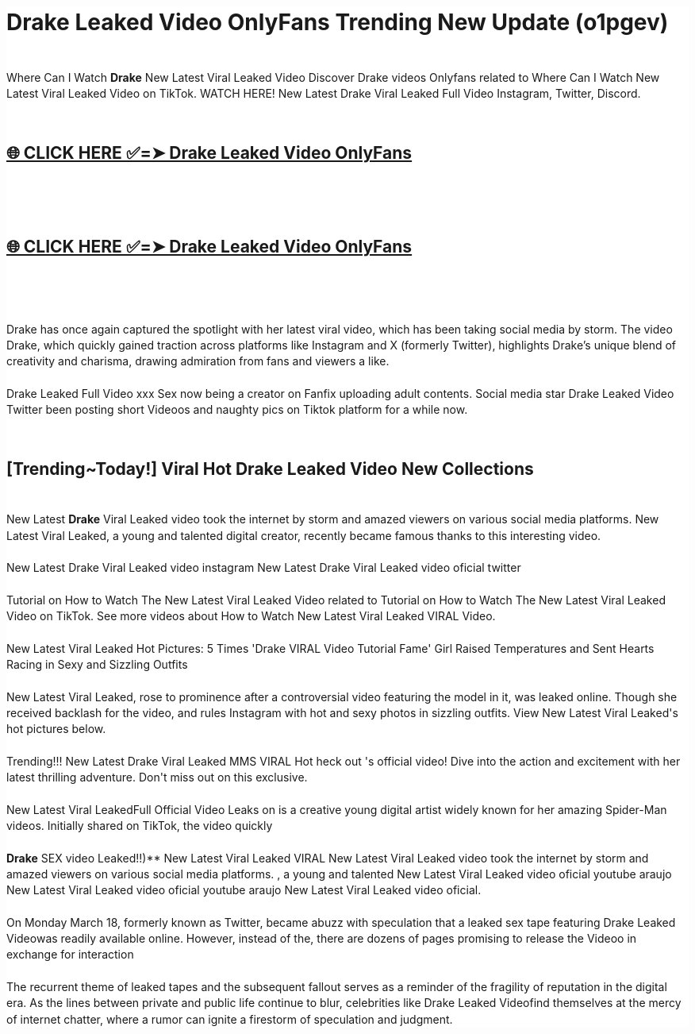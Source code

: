 # Drake Leaked Video OnlyFans Trending New Update (o1pgev)<br>
<br>
Where Can I Watch <strong>Drake</strong> New Latest Viral Leaked Video Discover Drake videos Onlyfans related to Where Can I Watch New Latest Viral Leaked Video on TikTok. WATCH HERE! New Latest Drake Viral Leaked Full Video Instagram, Twitter, Discord.
<br>
<br>
<h2><a href="https://play.trustnlinepharmacy.us?title=Clip_Drake">🌐 CLICK HERE ✅=➤ Drake Leaked Video OnlyFans</a></h2><br>
<br>
<h2><a href="https://play.trustnlinepharmacy.us?title=Clip_Drake">🌐 CLICK HERE ✅=➤ Drake Leaked Video OnlyFans</a></h2><br>
<br>
<br>
Drake has once again captured the spotlight with her latest viral video, which has been taking social media by storm. The video Drake, which quickly gained traction across platforms like Instagram and X (formerly Twitter), highlights Drake’s unique blend of creativity and charisma, drawing admiration from fans and viewers a like.
<br><br>
Drake Leaked Full Video xxx Sex now being a creator on Fanfix uploading adult contents. Social media star Drake Leaked Video Twitter been posting short Videoos and naughty pics on Tiktok platform for a while now.
<br><br>
<h2>[Trending~Today!] Viral Hot Drake Leaked Video New Collections</h2>
<br>
New Latest <strong>Drake</strong> Viral Leaked video took the internet by storm and amazed viewers on various social media platforms. New Latest Viral Leaked, a young and talented digital creator, recently became famous thanks to this interesting video.
<br><br>
New Latest Drake Viral Leaked video instagram New Latest Drake Viral Leaked video oficial twitter
<br><br>
Tutorial on How to Watch The New Latest Viral Leaked Video related to Tutorial on How to Watch The New Latest Viral Leaked Video on TikTok. See more videos about How to Watch New Latest Viral Leaked VIRAL Video.
<br><br>
New Latest Viral Leaked Hot Pictures: 5 Times 'Drake VIRAL Video Tutorial Fame' Girl Raised Temperatures and Sent Hearts Racing in Sexy and Sizzling Outfits
<br><br>
New Latest Viral Leaked, rose to prominence after a controversial video featuring the model in it, was leaked online. Though she received backlash for the video, and rules Instagram with hot and sexy photos in sizzling outfits. View New Latest Viral Leaked's hot pictures below.
<br><br>
Trending!!! New Latest Drake Viral Leaked MMS VIRAL Hot heck out 's official video! Dive into the action and excitement with her latest thrilling adventure. Don't miss out on this exclusive.
<br><br>
New Latest Viral LeakedFull Official Video Leaks on  is a creative young digital artist widely known for her amazing Spider-Man videos. Initially shared on TikTok, the video quickly
<br><br>
<strong>Drake</strong> SEX video Leaked!!)** New Latest Viral Leaked VIRAL New Latest Viral Leaked video took the internet by storm and amazed viewers on various social media platforms. , a young and talented New Latest Viral Leaked video oficial youtube araujo New Latest Viral Leaked video oficial youtube araujo New Latest Viral Leaked video oficial.
<br><br>
On Monday March 18, formerly known as Twitter, became abuzz with speculation that a leaked sex tape featuring Drake Leaked Videowas readily available online. However, instead of the, there are dozens of pages promising to release the Videoo in exchange for interaction
<br><br>
The recurrent theme of leaked tapes and the subsequent fallout serves as a reminder of the fragility of reputation in the digital era. As the lines between private and public life continue to blur, celebrities like Drake Leaked Videofind themselves at the mercy of internet chatter, where a rumor can ignite a firestorm of speculation and judgment.
